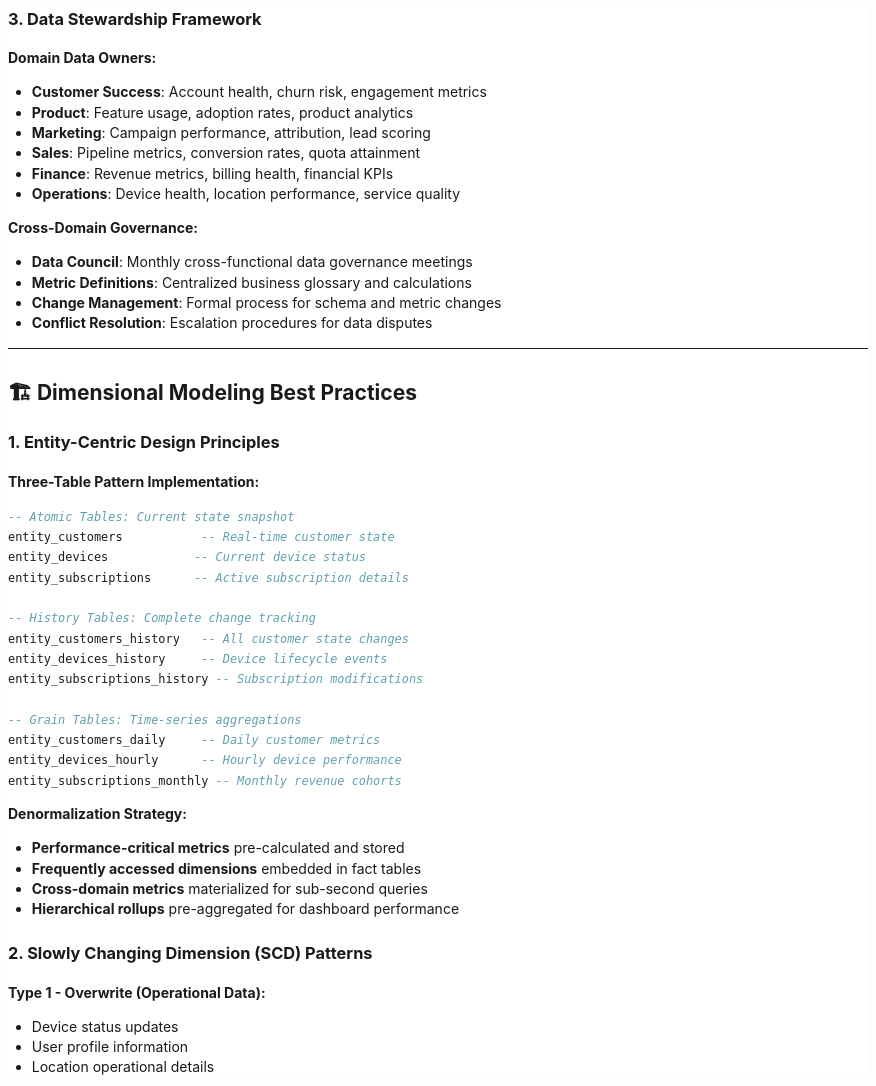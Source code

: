 ### 3. Data Stewardship Framework

**Domain Data Owners:**
- **Customer Success**: Account health, churn risk, engagement metrics
- **Product**: Feature usage, adoption rates, product analytics
- **Marketing**: Campaign performance, attribution, lead scoring
- **Sales**: Pipeline metrics, conversion rates, quota attainment
- **Finance**: Revenue metrics, billing health, financial KPIs
- **Operations**: Device health, location performance, service quality

**Cross-Domain Governance:**
- **Data Council**: Monthly cross-functional data governance meetings
- **Metric Definitions**: Centralized business glossary and calculations
- **Change Management**: Formal process for schema and metric changes
- **Conflict Resolution**: Escalation procedures for data disputes

---

## 🏗️ Dimensional Modeling Best Practices

### 1. Entity-Centric Design Principles

**Three-Table Pattern Implementation:**
```sql
-- Atomic Tables: Current state snapshot
entity_customers           -- Real-time customer state
entity_devices            -- Current device status
entity_subscriptions      -- Active subscription details

-- History Tables: Complete change tracking
entity_customers_history   -- All customer state changes
entity_devices_history     -- Device lifecycle events
entity_subscriptions_history -- Subscription modifications

-- Grain Tables: Time-series aggregations
entity_customers_daily     -- Daily customer metrics
entity_devices_hourly      -- Hourly device performance
entity_subscriptions_monthly -- Monthly revenue cohorts
```

**Denormalization Strategy:**
- **Performance-critical metrics** pre-calculated and stored
- **Frequently accessed dimensions** embedded in fact tables
- **Cross-domain metrics** materialized for sub-second queries
- **Hierarchical rollups** pre-aggregated for dashboard performance

### 2. Slowly Changing Dimension (SCD) Patterns

**Type 1 - Overwrite (Operational Data):**
- Device status updates
- User profile information
- Location operational details
